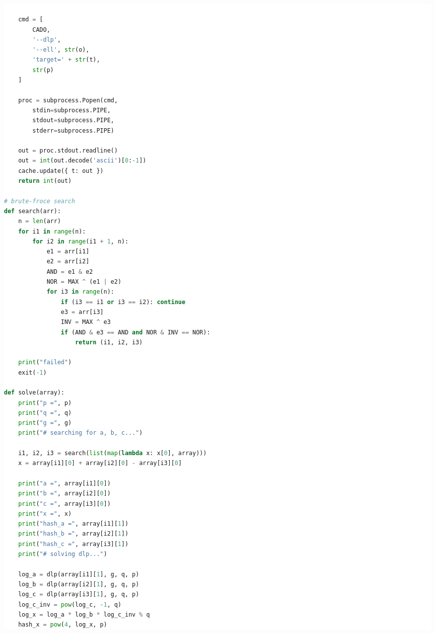 ```python

    cmd = [
        CADO,
        '--dlp',
        '--ell', str(o),
        'target=' + str(t),
        str(p)
    ]

    proc = subprocess.Popen(cmd,
        stdin=subprocess.PIPE,
        stdout=subprocess.PIPE,
        stderr=subprocess.PIPE)

    out = proc.stdout.readline()
    out = int(out.decode('ascii')[0:-1])
    cache.update({ t: out })
    return int(out)

# brute-froce search
def search(arr):
    n = len(arr)
    for i1 in range(n):
        for i2 in range(i1 + 1, n):
            e1 = arr[i1]
            e2 = arr[i2]
            AND = e1 & e2
            NOR = MAX ^ (e1 | e2)
            for i3 in range(n):
                if (i3 == i1 or i3 == i2): continue
                e3 = arr[i3]
                INV = MAX ^ e3
                if (AND & e3 == AND and NOR & INV == NOR):
                    return (i1, i2, i3)

    print("failed")
    exit(-1)

def solve(array):
    print("p =", p)
    print("q =", q)
    print("g =", g)
    print("# searching for a, b, c...")

    i1, i2, i3 = search(list(map(lambda x: x[0], array)))
    x = array[i1][0] + array[i2][0] - array[i3][0]

    print("a =", array[i1][0])
    print("b =", array[i2][0])
    print("c =", array[i3][0])
    print("x =", x)
    print("hash_a =", array[i1][1])
    print("hash_b =", array[i2][1])
    print("hash_c =", array[i3][1])
    print("# solving dlp...")
    
    log_a = dlp(array[i1][1], g, q, p)
    log_b = dlp(array[i2][1], g, q, p)
    log_c = dlp(array[i3][1], g, q, p)
    log_c_inv = pow(log_c, -1, q)
    log_x = log_a * log_b * log_c_inv % q
    hash_x = pow(4, log_x, p)

```